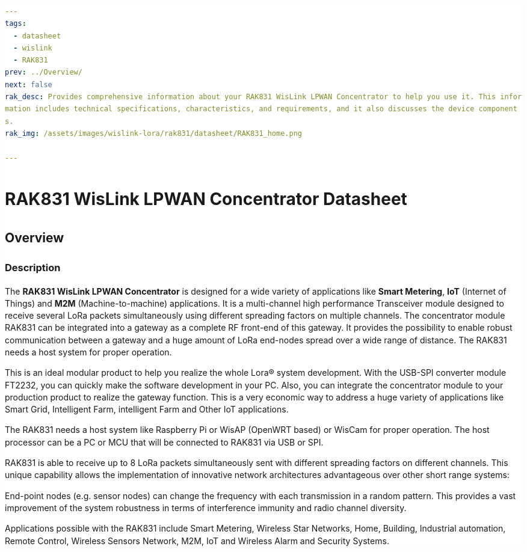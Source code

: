 ```yaml
---
tags:
  - datasheet
  - wislink
  - RAK831
prev: ../Overview/
next: false
rak_desc: Provides comprehensive information about your RAK831 WisLink LPWAN Concentrator to help you use it. This information includes technical specifications, characteristics, and requirements, and it also discusses the device components.
rak_img: /assets/images/wislink-lora/rak831/datasheet/RAK831_home.png

---
```


# RAK831 WisLink LPWAN Concentrator Datasheet



## Overview

### Description

The **RAK831 WisLink LPWAN Concentrator** is designed for a wide variety of applications like **Smart Metering**, **IoT** (Internet of Things) and **M2M** (Machine-to-machine) applications. It is a multi-channel high performance Transceiver module designed to receive several LoRa packets simultaneously using different spreading factors on multiple channels. The concentrator module RAK831 can be integrated into a gateway as a complete RF front-end of this gateway. It provides the possibility to enable robust communication between a gateway and a huge amount of LoRa end-nodes spread over a wide range of distance. The RAK831 needs a host system for proper operation.

This is an ideal modular product to help you realize the whole Lora® system development. With the USB-SPI converter module FT2232, you can quickly make the software development in your PC. Also, you can integrate the concentrator module to your production product to realize the gateway function. This is a very economic way to address a huge variety of applications like Smart Grid, Intelligent Farm, intelligent Farm and Other IoT applications.

The RAK831 needs a host system like Raspberry Pi or WisAP (OpenWRT based) or WisCam for proper operation. The host processor can be a PC or MCU that will be connected to RAK831 via USB or SPI.

RAK831 is able to receive up to 8 LoRa packets simultaneously sent with different spreading factors on different channels. This unique capability allows the implementation of innovative network architectures advantageous over other short range systems:

End-point nodes (e.g. sensor nodes) can change the frequency with each transmission in a random pattern. This provides a vast improvement of the system robustness in terms of interference immunity and radio channel diversity.

Applications possible with the RAK831 include Smart Metering, Wireless Star Networks, Home, Building, Industrial automation, Remote Control, Wireless Sensors Network, M2M, IoT and Wireless Alarm and Security Systems.
